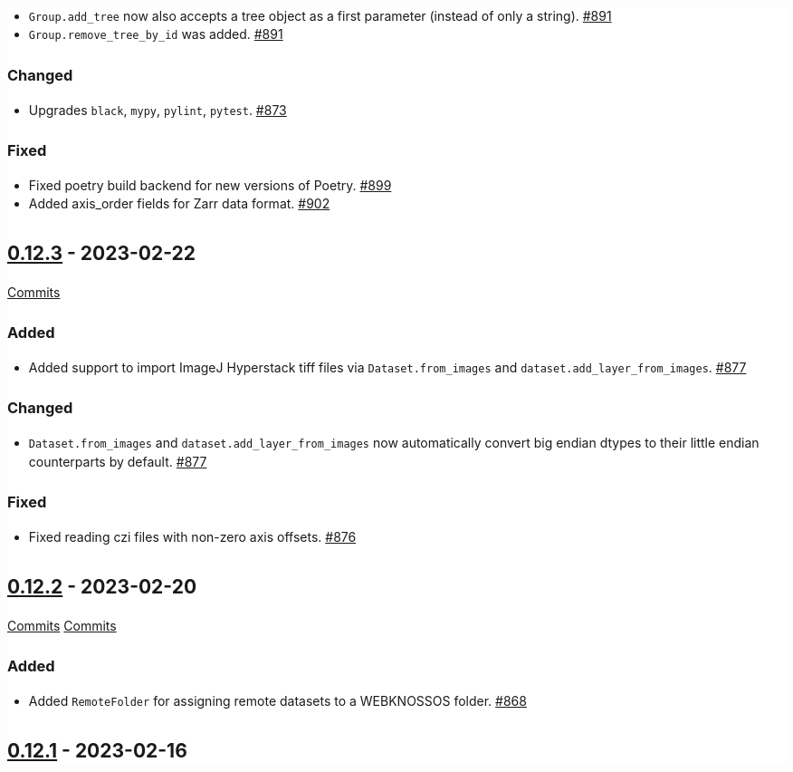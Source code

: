 - `Group.add_tree` now also accepts a tree object as a first parameter (instead of only a string). [#891](https://github.com/scalableminds/webknossos-libs/pull/891)
- `Group.remove_tree_by_id` was added. [#891](https://github.com/scalableminds/webknossos-libs/pull/891)

### Changed

- Upgrades `black`, `mypy`, `pylint`, `pytest`. [#873](https://github.com/scalableminds/webknossos-libs/pull/873)

### Fixed

- Fixed poetry build backend for new versions of Poetry. [#899](https://github.com/scalableminds/webknossos-libs/pull/899)
- Added axis_order fields for Zarr data format. [#902](https://github.com/scalableminds/webknossos-libs/issues/902)

## [0.12.3](https://github.com/scalableminds/webknossos-libs/releases/tag/v0.12.3) - 2023-02-22

[Commits](https://github.com/scalableminds/webknossos-libs/compare/v0.12.2...v0.12.3)

### Added

- Added support to import ImageJ Hyperstack tiff files via `Dataset.from_images` and `dataset.add_layer_from_images`. [#877](https://github.com/scalableminds/webknossos-libs/pull/877)

### Changed

- `Dataset.from_images` and `dataset.add_layer_from_images` now automatically convert big endian dtypes to their little endian counterparts by default. [#877](https://github.com/scalableminds/webknossos-libs/pull/877)

### Fixed

- Fixed reading czi files with non-zero axis offsets. [#876](https://github.com/scalableminds/webknossos-libs/pull/876)

## [0.12.2](https://github.com/scalableminds/webknossos-libs/releases/tag/v0.12.2) - 2023-02-20

[Commits](https://github.com/scalableminds/webknossos-libs/compare/v0.12.1...v0.12.2)
[Commits](https://github.com/scalableminds/webknossos-libs/compare/v0.12.1...HEAD)

### Added

- Added `RemoteFolder` for assigning remote datasets to a WEBKNOSSOS folder. [#868](https://github.com/scalableminds/webknossos-libs/pull/868)

## [0.12.1](https://github.com/scalableminds/webknossos-libs/releases/tag/v0.12.1) - 2023-02-16
